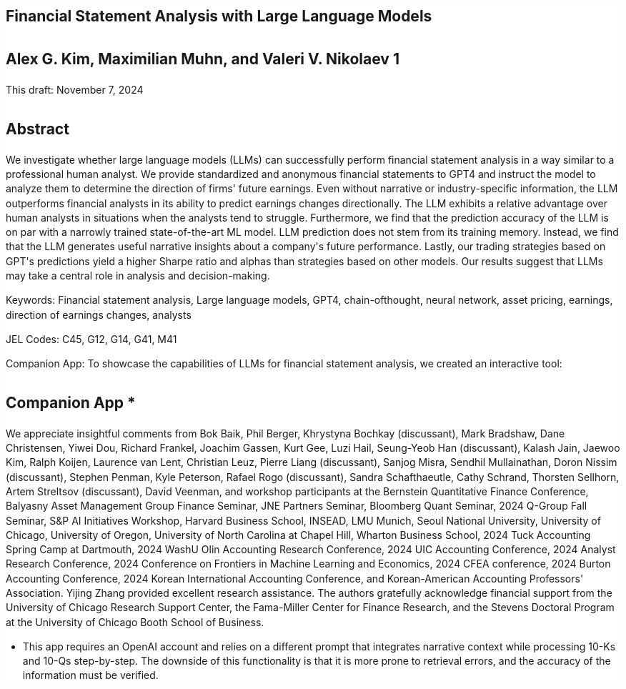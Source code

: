 ## Financial Statement Analysis with Large Language Models

## Alex G. Kim, Maximilian Muhn, and Valeri V. Nikolaev 1

This draft: November 7, 2024

## Abstract

We investigate whether large language models (LLMs) can successfully perform financial statement analysis in a way similar to a professional human analyst. We provide standardized and anonymous financial statements to GPT4 and instruct the model to analyze them to determine the direction of firms' future earnings. Even without narrative or industry-specific information, the LLM outperforms financial analysts in its ability to predict earnings changes directionally. The LLM exhibits a relative advantage over human analysts in situations when the analysts tend to struggle. Furthermore, we find that the prediction accuracy of the LLM is on par with a narrowly trained state-of-the-art ML model. LLM prediction does not stem from its training memory. Instead, we find that the LLM generates useful narrative insights about a company's future performance. Lastly, our trading strategies based on GPT's predictions yield a higher Sharpe ratio and alphas than strategies based on other models. Our results suggest that LLMs may take a central role in analysis and decision-making.

Keywords: Financial statement analysis, Large language models, GPT4, chain-ofthought, neural network, asset pricing, earnings, direction of earnings changes, analysts

JEL Codes: C45, G12, G14, G41, M41

Companion App: To showcase the capabilities of LLMs for financial statement analysis, we created an interactive tool:

## Companion App *

We appreciate insightful comments from Bok Baik, Phil Berger, Khrystyna Bochkay (discussant), Mark Bradshaw, Dane Christensen, Yiwei Dou, Richard Frankel, Joachim Gassen, Kurt Gee, Luzi Hail, Seung-Yeob Han (discussant), Kalash Jain, Jaewoo Kim, Ralph Koijen, Laurence van Lent, Christian Leuz, Pierre Liang (discussant), Sanjog Misra, Sendhil Mullainathan, Doron Nissim (discussant), Stephen Penman, Kyle Peterson, Rafael Rogo (discussant), Sandra Schafthaeutle, Cathy Schrand, Thorsten Sellhorn, Artem Streltsov (discussant), David Veenman, and workshop participants at the Bernstein Quantitative Finance Conference, Balyasny Asset Management Group Finance Seminar, JNE Partners Seminar, Bloomberg Quant Seminar, 2024 Q-Group Fall Seminar, S&P AI Initiatives Workshop, Harvard Business School, INSEAD, LMU Munich, Seoul National University, University of Chicago, University of Oregon, University of North Carolina at Chapel Hill, Wharton Business School, 2024 Tuck Accounting Spring Camp at Dartmouth, 2024 WashU Olin Accounting Research Conference, 2024 UIC Accounting Conference, 2024 Analyst Research Conference, 2024 Conference on Frontiers in Machine Learning and Economics, 2024 CFEA conference, 2024 Burton Accounting Conference, 2024 Korean International Accounting Conference, and Korean-American Accounting Professors' Association. Yijing Zhang provided excellent research assistance. The authors gratefully acknowledge financial support from the University of Chicago Research Support Center, the Fama-Miller Center for Finance Research, and the Stevens Doctoral Program at the University of Chicago Booth School of Business.

* This app requires an OpenAI account and relies on a different prompt that integrates narrative context while processing 10-Ks and 10-Qs step-by-step. The downside of this functionality is that it is more prone to retrieval errors, and the accuracy of the information must be verified.
